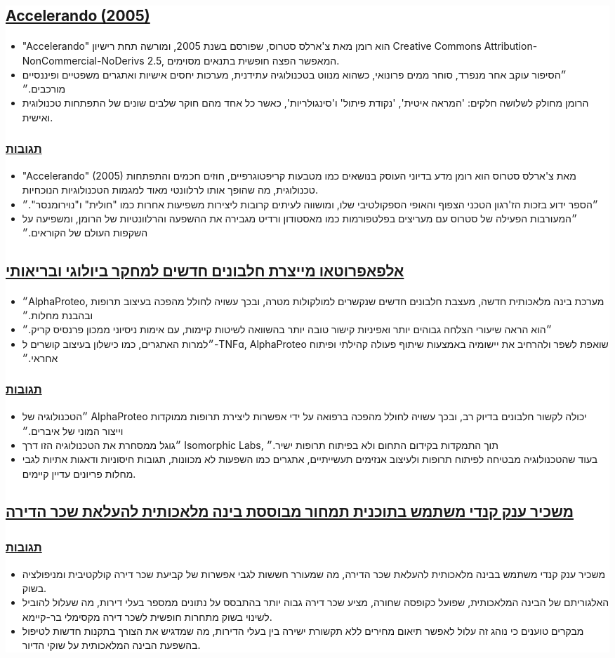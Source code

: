 ## [Accelerando (2005)](https://www.antipope.org/charlie/blog-static/fiction/accelerando/accelerando.html)

- "Accelerando" הוא רומן מאת צ'ארלס סטרוס, שפורסם בשנת 2005, ומורשה תחת רישיון Creative Commons Attribution-NonCommercial-NoDerivs 2.5, המאפשר הפצה חופשית בתנאים מסוימים.
- ״הסיפור עוקב אחר מנפרד, סוחר ממים פרונואי, כשהוא מנווט בטכנולוגיה עתידנית, מערכות יחסים אישיות ואתגרים משפטיים ופיננסיים מורכבים.״
- הרומן מחולק לשלושה חלקים: 'המראה איטית', 'נקודת פיתול' ו'סינגולריות', כאשר כל אחד מהם חוקר שלבים שונים של התפתחות טכנולוגית ואישית.

### [תגובות](https://news.ycombinator.com/item?id=41452962)

- "Accelerando" (2005) מאת צ'ארלס סטרוס הוא רומן מדע בדיוני העוסק בנושאים כמו מטבעות קריפטוגרפיים, חוזים חכמים והתפתחות טכנולוגית, מה שהופך אותו לרלוונטי מאוד למגמות הטכנולוגיות הנוכחיות.
- ״הספר ידוע בזכות הז'רגון הטכני הצפוף והאופי הספקולטיבי שלו, ומושווה לעיתים קרובות ליצירות משפיעות אחרות כמו "חולית" ו"נוירומנסר".״
- ״המעורבות הפעילה של סטרוס עם מעריצים בפלטפורמות כמו מאסטודון ורדיט מגבירה את ההשפעה והרלוונטיות של הרומן, ומשפיעה על השקפות העולם של הקוראים.״

## [אלפאפרוטאו מייצרת חלבונים חדשים למחקר ביולוגי ובריאותי](https://deepmind.google/discover/blog/alphaproteo-generates-novel-proteins-for-biology-and-health-research/)

- ״AlphaProteo, מערכת בינה מלאכותית חדשה, מעצבת חלבונים חדשים שנקשרים למולקולות מטרה, ובכך עשויה לחולל מהפכה בעיצוב תרופות ובהבנת מחלות.״
- ״הוא הראה שיעורי הצלחה גבוהים יותר ואפיניות קישור טובה יותר בהשוואה לשיטות קיימות, עם אימות ניסיוני ממכון פרנסיס קריק.״
- ״למרות האתגרים, כמו כישלון בעיצוב קושרים ל-TNFɑ, AlphaProteo שואפת לשפר ולהרחיב את יישומיה באמצעות שיתוף פעולה קהילתי ופיתוח אחראי.״

### [תגובות](https://news.ycombinator.com/item?id=41457331)

- ״הטכנולוגיה של AlphaProteo יכולה לקשור חלבונים בדיוק רב, ובכך עשויה לחולל מהפכה ברפואה על ידי אפשרות ליצירת תרופות ממוקדות וייצור המוני של איברים.״
- ״גוגל ממסחרת את הטכנולוגיה הזו דרך Isomorphic Labs, תוך התמקדות בקידום התחום ולא בפיתוח תרופות ישיר.״
- בעוד שהטכנולוגיה מבטיחה לפיתוח תרופות ולעיצוב אנזימים תעשייתיים, אתגרים כמו השפעות לא מכוונות, תגובות חיסוניות ודאגות אתיות לגבי מחלות פריונים עדיין קיימים.

## [משכיר ענק קנדי משתמש בתוכנית תמחור מבוססת בינה מלאכותית להעלאת שכר הדירה](https://breachmedia.ca/canadian-mega-landlord-ai-pricing-scheme-hikes-rents/)

### [תגובות](https://news.ycombinator.com/item?id=41452781)

- משכיר ענק קנדי משתמש בבינה מלאכותית להעלאת שכר הדירה, מה שמעורר חששות לגבי אפשרות של קביעת שכר דירה קולקטיבית ומניפולציה בשוק.
- האלגוריתם של הבינה המלאכותית, שפועל כקופסה שחורה, מציע שכר דירה גבוה יותר בהתבסס על נתונים ממספר בעלי דירות, מה שעלול להוביל לשינוי בשוק מתחרות חופשית לשכר דירה מקסימלי בר-קיימא.
- מבקרים טוענים כי נוהג זה עלול לאפשר תיאום מחירים ללא תקשורת ישירה בין בעלי הדירות, מה שמדגיש את הצורך בתקנות חדשות לטיפול בהשפעת הבינה המלאכותית על שוקי הדיור.
